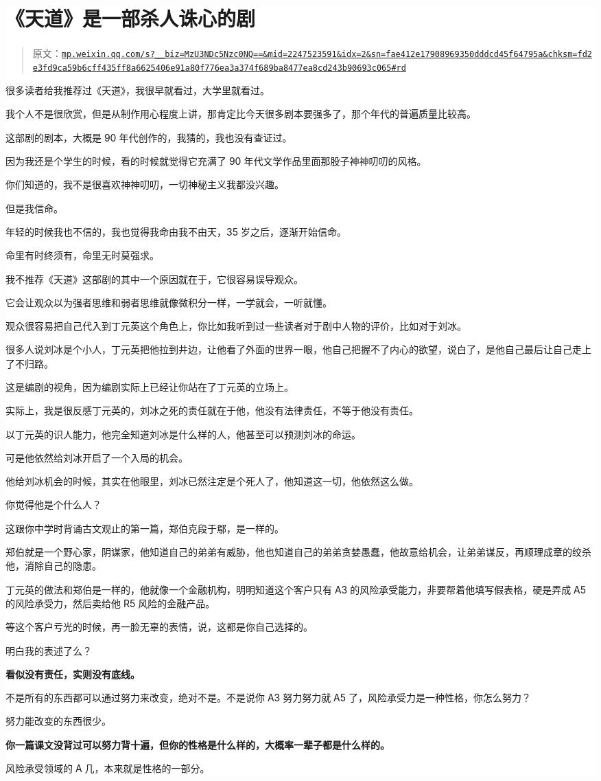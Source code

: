 # 《天道》是一部杀人诛心的剧

> 原文：[`mp.weixin.qq.com/s?__biz=MzU3NDc5Nzc0NQ==&mid=2247523591&idx=2&sn=fae412e17908969350dddcd45f64795a&chksm=fd2e3fd9ca59b6cff435ff8a6625406e91a80f776ea3a374f689ba8477ea8cd243b90693c065#rd`](http://mp.weixin.qq.com/s?__biz=MzU3NDc5Nzc0NQ==&mid=2247523591&idx=2&sn=fae412e17908969350dddcd45f64795a&chksm=fd2e3fd9ca59b6cff435ff8a6625406e91a80f776ea3a374f689ba8477ea8cd243b90693c065#rd)

很多读者给我推荐过《天道》，我很早就看过，大学里就看过。

我个人不是很欣赏，但是从制作用心程度上讲，那肯定比今天很多剧本要强多了，那个年代的普遍质量比较高。

这部剧的剧本，大概是 90 年代创作的，我猜的，我也没有查证过。

因为我还是个学生的时候，看的时候就觉得它充满了 90 年代文学作品里面那股子神神叨叨的风格。

你们知道的，我不是很喜欢神神叨叨，一切神秘主义我都没兴趣。

但是我信命。

年轻的时候我也不信的，我也觉得我命由我不由天，35 岁之后，逐渐开始信命。

命里有时终须有，命里无时莫强求。

我不推荐《天道》这部剧的其中一个原因就在于，它很容易误导观众。

它会让观众以为强者思维和弱者思维就像微积分一样，一学就会，一听就懂。

观众很容易把自己代入到丁元英这个角色上，你比如我听到过一些读者对于剧中人物的评价，比如对于刘冰。

很多人说刘冰是个小人，丁元英把他拉到井边，让他看了外面的世界一眼，他自己把握不了内心的欲望，说白了，是他自己最后让自己走上了不归路。

这是编剧的视角，因为编剧实际上已经让你站在了丁元英的立场上。

实际上，我是很反感丁元英的，刘冰之死的责任就在于他，他没有法律责任，不等于他没有责任。

以丁元英的识人能力，他完全知道刘冰是什么样的人，他甚至可以预测刘冰的命运。

可是他依然给刘冰开启了一个入局的机会。

他给刘冰机会的时候，其实在他眼里，刘冰已然注定是个死人了，他知道这一切，他依然这么做。 

你觉得他是个什么人？

这跟你中学时背诵古文观止的第一篇，郑伯克段于鄢，是一样的。

郑伯就是一个野心家，阴谋家，他知道自己的弟弟有威胁，他也知道自己的弟弟贪婪愚蠢，他故意给机会，让弟弟谋反，再顺理成章的绞杀他，消除自己的隐患。

丁元英的做法和郑伯是一样的，他就像一个金融机构，明明知道这个客户只有 A3 的风险承受能力，非要帮着他填写假表格，硬是弄成 A5 的风险承受力，然后卖给他 R5 风险的金融产品。

等这个客户亏光的时候，再一脸无辜的表情，说，这都是你自己选择的。 

明白我的表述了么？ 

**看似没有责任，实则没有底线。**

不是所有的东西都可以通过努力来改变，绝对不是。不是说你 A3 努力努力就 A5 了，风险承受力是一种性格，你怎么努力？

努力能改变的东西很少。

**你一篇课文没背过可以努力背十遍，但你的性格是什么样的，大概率一辈子都是什么样的。** 

风险承受领域的 A 几，本来就是性格的一部分。 
